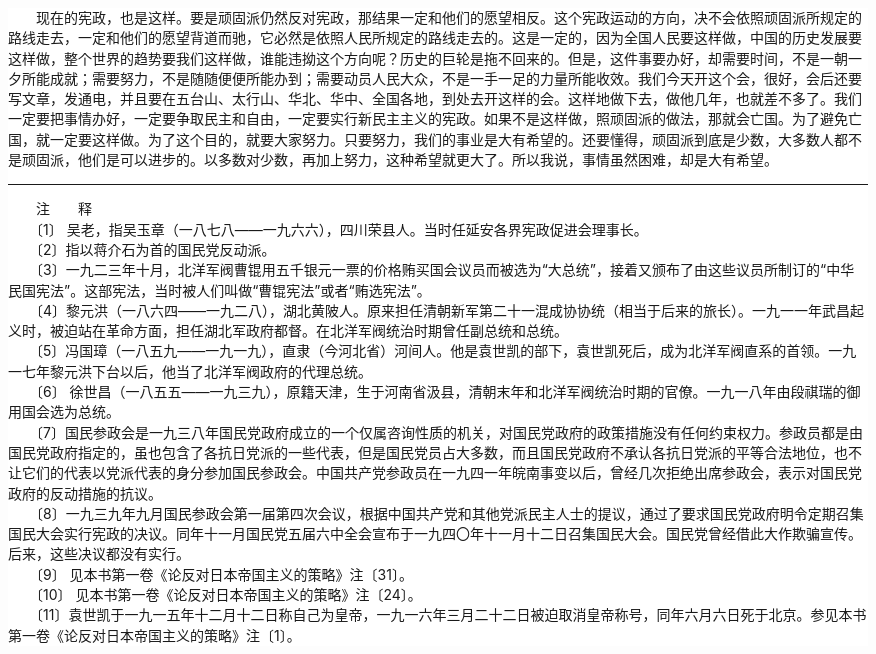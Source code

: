 　　现在的宪政，也是这样。要是顽固派仍然反对宪政，那结果一定和他们的愿望相反。这个宪政运动的方向，决不会依照顽固派所规定的路线走去，一定和他们的愿望背道而驰，它必然是依照人民所规定的路线走去的。这是一定的，因为全国人民要这样做，中国的历史发展要这样做，整个世界的趋势要我们这样做，谁能违拗这个方向呢？历史的巨轮是拖不回来的。但是，这件事要办好，却需要时间，不是一朝一夕所能成就；需要努力，不是随随便便所能办到；需要动员人民大众，不是一手一足的力量所能收效。我们今天开这个会，很好，会后还要写文章，发通电，并且要在五台山、太行山、华北、华中、全国各地，到处去开这样的会。这样地做下去，做他几年，也就差不多了。我们一定要把事情办好，一定要争取民主和自由，一定要实行新民主主义的宪政。如果不是这样做，照顽固派的做法，那就会亡国。为了避免亡国，就一定要这样做。为了这个目的，就要大家努力。只要努力，我们的事业是大有希望的。还要懂得，顽固派到底是少数，大多数人都不是顽固派，他们是可以进步的。以多数对少数，再加上努力，这种希望就更大了。所以我说，事情虽然困难，却是大有希望。   
  
  
------------------  
　　注　　释   
　　〔1〕 吴老，指吴玉章（一八七八——一九六六），四川荣县人。当时任延安各界宪政促进会理事长。   
　　〔2〕指以蒋介石为首的国民党反动派。   
　　〔3〕一九二三年十月，北洋军阀曹锟用五千银元一票的价格贿买国会议员而被选为“大总统”，接着又颁布了由这些议员所制订的“中华民国宪法”。这部宪法，当时被人们叫做“曹锟宪法”或者“贿选宪法”。   
　　〔4〕黎元洪（一八六四——一九二八），湖北黄陂人。原来担任清朝新军第二十一混成协协统（相当于后来的旅长）。一九一一年武昌起义时，被迫站在革命方面，担任湖北军政府都督。在北洋军阀统治时期曾任副总统和总统。   
　　〔5〕冯国璋（一八五九——一九一九），直隶（今河北省）河间人。他是袁世凯的部下，袁世凯死后，成为北洋军阀直系的首领。一九一七年黎元洪下台以后，他当了北洋军阀政府的代理总统。   
　　〔6〕 徐世昌（一八五五——一九三九），原籍天津，生于河南省汲县，清朝末年和北洋军阀统治时期的官僚。一九一八年由段祺瑞的御用国会选为总统。   
　　〔7〕国民参政会是一九三八年国民党政府成立的一个仅属咨询性质的机关，对国民党政府的政策措施没有任何约束权力。参政员都是由国民党政府指定的，虽也包含了各抗日党派的一些代表，但是国民党员占大多数，而且国民党政府不承认各抗日党派的平等合法地位，也不让它们的代表以党派代表的身分参加国民参政会。中国共产党参政员在一九四一年皖南事变以后，曾经几次拒绝出席参政会，表示对国民党政府的反动措施的抗议。   
　　〔8〕一九三九年九月国民参政会第一届第四次会议，根据中国共产党和其他党派民主人士的提议，通过了要求国民党政府明令定期召集国民大会实行宪政的决议。同年十一月国民党五届六中全会宣布于一九四〇年十一月十二日召集国民大会。国民党曾经借此大作欺骗宣传。后来，这些决议都没有实行。   
　　〔9〕 见本书第一卷《论反对日本帝国主义的策略》注〔31〕。   
　　〔10〕 见本书第一卷《论反对日本帝国主义的策略》注〔24〕。   
　　〔11〕袁世凯于一九一五年十二月十二日称自己为皇帝，一九一六年三月二十二日被迫取消皇帝称号，同年六月六日死于北京。参见本书第一卷《论反对日本帝国主义的策略》注〔1〕。   